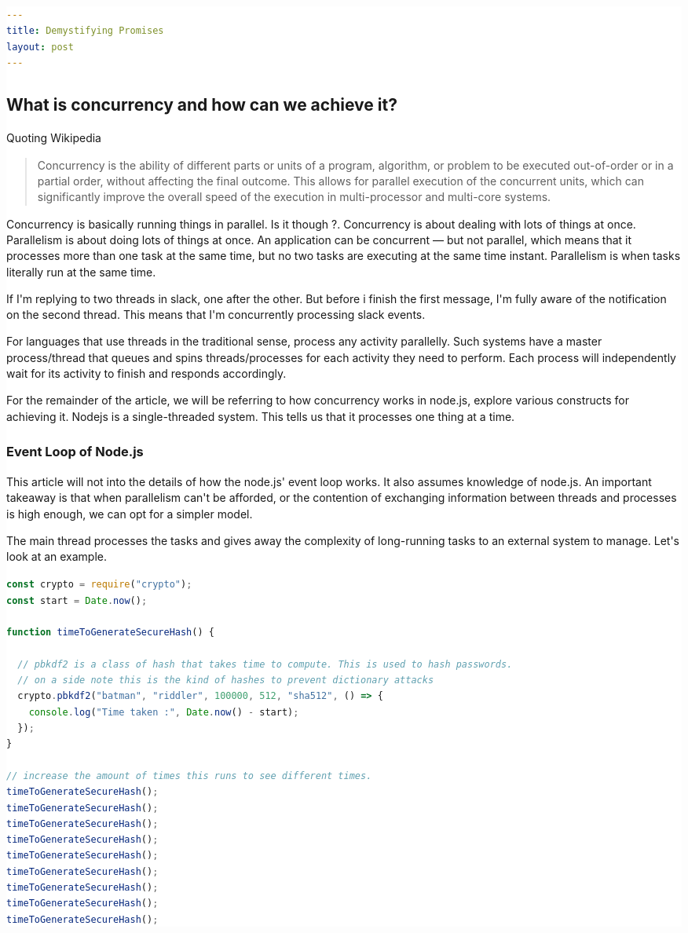 ```yaml
---
title: Demystifying Promises
layout: post
---
```

## What is concurrency and how can we achieve it?

Quoting Wikipedia
> Concurrency is the ability of different parts or units of a program, algorithm, or problem to be executed out-of-order or in a partial order, without affecting the final outcome. This allows for parallel execution of the concurrent units, which can significantly improve the overall speed of the execution in multi-processor and multi-core systems.

Concurrency is basically running things in parallel. Is it though ?. 
Concurrency is about dealing with lots of things at once. Parallelism is about doing lots of things at once. An application can be concurrent — but not parallel, which means that it processes more than one task at the same time, but no two tasks are executing at the same time instant. Parallelism is when tasks literally run at the same time.

If I'm replying to two threads in slack, one after the other. But before i finish the first message, I'm fully aware of the notification on the second thread. This means that I'm concurrently processing slack events.

For languages that use threads in the traditional sense, process any activity parallelly. Such systems have a master process/thread that queues and spins threads/processes for each activity they need to perform. Each process will independently wait for its activity to finish and responds accordingly.

For the remainder of the article, we will be referring to how concurrency works in node.js, explore various constructs for achieving it. Nodejs is a single-threaded system. This tells us that it processes one thing at a time.

### Event Loop of Node.js

This article will not into the details of how the node.js' event loop works. It also assumes knowledge of node.js. An important takeaway is that when parallelism can't be afforded, or the contention of exchanging information between threads and processes is high enough, we can opt for a simpler model.

The main thread processes the tasks and gives away the complexity of long-running tasks to an external system to manage. Let's look at an example.

```js
const crypto = require("crypto");
const start = Date.now();

function timeToGenerateSecureHash() {

  // pbkdf2 is a class of hash that takes time to compute. This is used to hash passwords.
  // on a side note this is the kind of hashes to prevent dictionary attacks
  crypto.pbkdf2("batman", "riddler", 100000, 512, "sha512", () => {
    console.log("Time taken :", Date.now() - start);
  });
}

// increase the amount of times this runs to see different times.
timeToGenerateSecureHash();
timeToGenerateSecureHash();
timeToGenerateSecureHash();
timeToGenerateSecureHash();
timeToGenerateSecureHash();
timeToGenerateSecureHash();
timeToGenerateSecureHash();
timeToGenerateSecureHash();
timeToGenerateSecureHash();
```